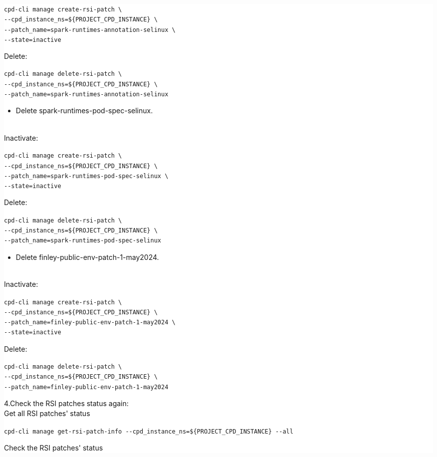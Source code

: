```
cpd-cli manage create-rsi-patch \
--cpd_instance_ns=${PROJECT_CPD_INSTANCE} \
--patch_name=spark-runtimes-annotation-selinux \
--state=inactive
```

Delete:

```
cpd-cli manage delete-rsi-patch \
--cpd_instance_ns=${PROJECT_CPD_INSTANCE} \
--patch_name=spark-runtimes-annotation-selinux
```

- Delete spark-runtimes-pod-spec-selinux.

<br>
Inactivate:

```
cpd-cli manage create-rsi-patch \
--cpd_instance_ns=${PROJECT_CPD_INSTANCE} \
--patch_name=spark-runtimes-pod-spec-selinux \
--state=inactive
```

Delete:

```
cpd-cli manage delete-rsi-patch \
--cpd_instance_ns=${PROJECT_CPD_INSTANCE} \
--patch_name=spark-runtimes-pod-spec-selinux
```

- Delete finley-public-env-patch-1-may2024.
  
<br>
Inactivate:

```
cpd-cli manage create-rsi-patch \
--cpd_instance_ns=${PROJECT_CPD_INSTANCE} \
--patch_name=finley-public-env-patch-1-may2024 \
--state=inactive
```

Delete:

```
cpd-cli manage delete-rsi-patch \
--cpd_instance_ns=${PROJECT_CPD_INSTANCE} \
--patch_name=finley-public-env-patch-1-may2024
```

4.Check the RSI patches status again:
<br>
Get all RSI patches' status
```
cpd-cli manage get-rsi-patch-info --cpd_instance_ns=${PROJECT_CPD_INSTANCE} --all
```
Check the RSI patches' status
